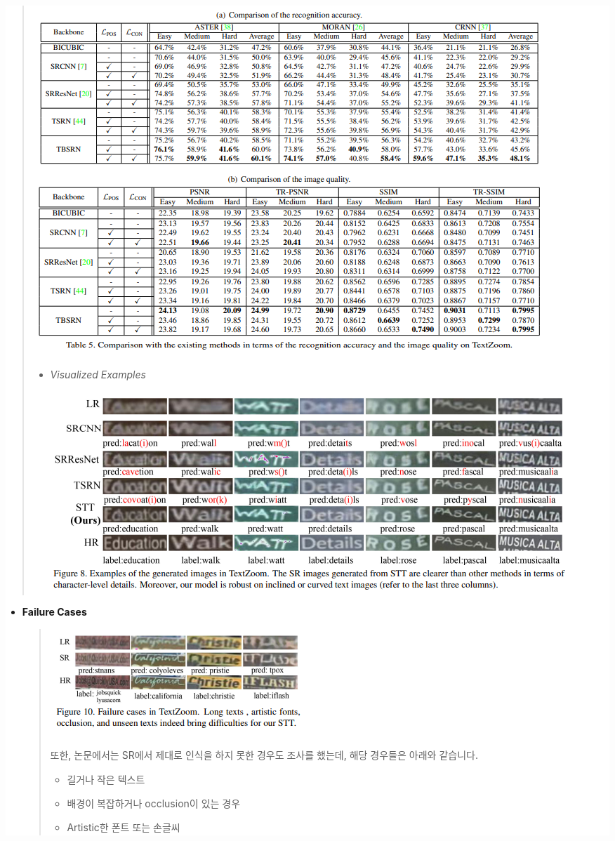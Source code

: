  > ![Table5](/.gitbook/assets/25/Table5.PNG) 
  >
  > - _Visualized Examples_
  >
  >   ![Figure8](/.gitbook/assets/25/Figure8.PNG) 

- __Failure Cases__

  > ![Figure10](/.gitbook/assets/25/Figure10.PNG) 
  >
  > 또한, 논문에서는 SR에서 제대로 인식을 하지 못한 경우도 조사를 했는데, 해당 경우들은 아래와 같습니다.
  >
  > - 길거나 작은 텍스트
  >
  > - 배경이 복잡하거나 occlusion이 있는 경우
  > - Artistic한 폰트 또는 손글씨